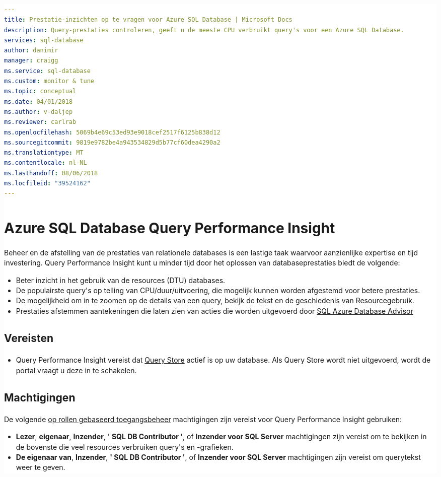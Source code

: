 ```yaml
---
title: Prestatie-inzichten op te vragen voor Azure SQL Database | Microsoft Docs
description: Query-prestaties controleren, geeft u de meeste CPU verbruikt query's voor een Azure SQL Database.
services: sql-database
author: danimir
manager: craigg
ms.service: sql-database
ms.custom: monitor & tune
ms.topic: conceptual
ms.date: 04/01/2018
ms.author: v-daljep
ms.reviewer: carlrab
ms.openlocfilehash: 5069b4e69c53ed93e9018cef2517f6125b838d12
ms.sourcegitcommit: 9819e9782be4a943534829d5b77cf60dea4290a2
ms.translationtype: MT
ms.contentlocale: nl-NL
ms.lasthandoff: 08/06/2018
ms.locfileid: "39524162"
---
```

# <a name="azure-sql-database-query-performance-insight"></a>Azure SQL Database Query Performance Insight
Beheer en de afstelling van de prestaties van relationele databases is een lastige taak waarvoor aanzienlijke expertise en tijd investering. Query Performance Insight kunt u minder tijd door het oplossen van databaseprestaties biedt de volgende:

* Beter inzicht in het gebruik van de resources (DTU) databases. 
* De populairste query's op telling van CPU/duur/uitvoering, die mogelijk kunnen worden afgestemd voor betere prestaties.
* De mogelijkheid om in te zoomen op de details van een query, bekijk de tekst en de geschiedenis van Resourcegebruik. 
* Prestaties afstemmen aantekeningen die laten zien van acties die worden uitgevoerd door [SQL Azure Database Advisor](sql-database-advisor.md)  



## <a name="prerequisites"></a>Vereisten
* Query Performance Insight vereist dat [Query Store](https://msdn.microsoft.com/library/dn817826.aspx) actief is op uw database. Als Query Store wordt niet uitgevoerd, wordt de portal vraagt u deze in te schakelen.

## <a name="permissions"></a>Machtigingen
De volgende [op rollen gebaseerd toegangsbeheer](../role-based-access-control/overview.md) machtigingen zijn vereist voor Query Performance Insight gebruiken: 

* **Lezer**, **eigenaar**, **Inzender**, **' SQL DB Contributor '**, of **Inzender voor SQL Server** machtigingen zijn vereist om te bekijken in de bovenste die veel resources verbruiken query's en -grafieken. 
* **De eigenaar van**, **Inzender**, **' SQL DB Contributor '**, of **Inzender voor SQL Server** machtigingen zijn vereist om querytekst weer te geven.
